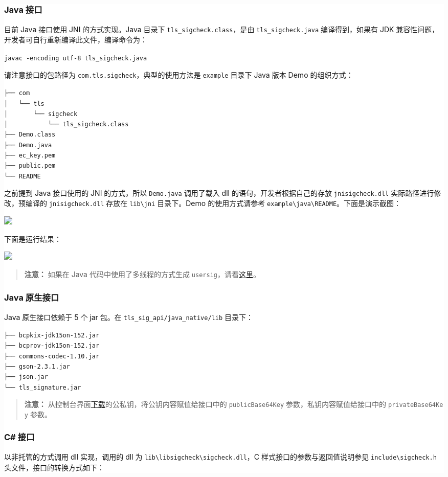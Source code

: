 
### Java 接口

目前 Java 接口使用 JNI 的方式实现。Java 目录下 `tls_sigcheck.class`，是由 `tls_sigcheck.java` 编译得到，如果有 JDK 兼容性问题，开发者可自行重新编译此文件，编译命令为：

```
javac -encoding utf-8 tls_sigcheck.java
```

请注意接口的包路径为 `com.tls.sigcheck`，典型的使用方法是 `example` 目录下 Java 版本 Demo 的组织方式：

```
├── com
│   └── tls
│       └── sigcheck
│           └── tls_sigcheck.class
├── Demo.class
├── Demo.java
├── ec_key.pem
├── public.pem
└── README
```

之前提到 Java 接口使用的 JNI 的方式，所以 `Demo.java` 调用了载入 dll 的语句，开发者根据自己的存放 `jnisigcheck.dll` 实际路径进行修改，预编译的 `jnisigcheck.dll` 存放在 `lib\jni` 目录下。Demo 的使用方式请参考 `example\java\README`。下面是演示截图：

![](http://avc.qcloud.com/wiki2.0/im/imgs/20151013124617_41874.png)

下面是运行结果：

![](http://avc.qcloud.com/wiki2.0/im/imgs/20151126142954_16596.png)

>**注意：**
>如果在 Java 代码中使用了多线程的方式生成 `usersig`，请看[这里](http://bbs.qcloud.com/thread-22323-1-1.html)。

### Java 原生接口

Java 原生接口依赖于 5 个 jar 包。在 `tls_sig_api/java_native/lib` 目录下：

```
├── bcpkix-jdk15on-152.jar
├── bcprov-jdk15on-152.jar
├── commons-codec-1.10.jar
├── gson-2.3.1.jar
├── json.jar
└── tls_signature.jar
```

>**注意：**
>从控制台界面[下载](/doc/product/269/下载公私钥)的公私钥，将公钥内容赋值给接口中的 `publicBase64Key` 参数，私钥内容赋值给接口中的 `privateBase64Key` 参数。

### C# 接口

以非托管的方式调用 dll 实现，调用的 dll 为 `lib\libsigcheck\sigcheck.dll`，C 样式接口的参数与返回值说明参见 `include\sigcheck.h` 头文件，接口的转换方式如下：
